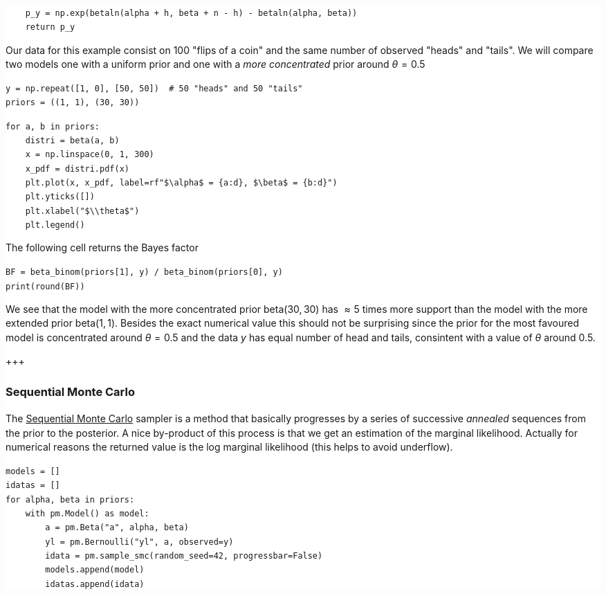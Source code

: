 ```{code-cell} ipython3
    p_y = np.exp(betaln(alpha + h, beta + n - h) - betaln(alpha, beta))
    return p_y
```

Our data for this example consist on 100 "flips of a coin" and the same number of observed "heads" and "tails". We will compare two models one with a uniform prior and one with a _more concentrated_ prior around $\theta = 0.5$

```{code-cell} ipython3
y = np.repeat([1, 0], [50, 50])  # 50 "heads" and 50 "tails"
priors = ((1, 1), (30, 30))
```

```{code-cell} ipython3
for a, b in priors:
    distri = beta(a, b)
    x = np.linspace(0, 1, 300)
    x_pdf = distri.pdf(x)
    plt.plot(x, x_pdf, label=rf"$\alpha$ = {a:d}, $\beta$ = {b:d}")
    plt.yticks([])
    plt.xlabel("$\\theta$")
    plt.legend()
```

The following cell returns the Bayes factor

```{code-cell} ipython3
BF = beta_binom(priors[1], y) / beta_binom(priors[0], y)
print(round(BF))
```

We see that the model with the more concentrated prior $\text{beta}(30, 30)$ has $\approx 5$ times more support than the model with the more extended prior $\text{beta}(1, 1)$. Besides the exact numerical value this should not be surprising since the prior for the most favoured model is concentrated around $\theta = 0.5$ and the data $y$ has equal number of head and tails, consintent with a value of $\theta$ around 0.5.

+++

### Sequential Monte Carlo

The [Sequential Monte Carlo](SMC2_gaussians.ipynb) sampler is a method that basically progresses by a series of successive *annealed* sequences from the prior to the posterior. A nice by-product of this process is that we get an estimation of the marginal likelihood. Actually for numerical reasons the returned value is the log marginal likelihood (this helps to avoid underflow).

```{code-cell} ipython3
models = []
idatas = []
for alpha, beta in priors:
    with pm.Model() as model:
        a = pm.Beta("a", alpha, beta)
        yl = pm.Bernoulli("yl", a, observed=y)
        idata = pm.sample_smc(random_seed=42, progressbar=False)
        models.append(model)
        idatas.append(idata)
```
